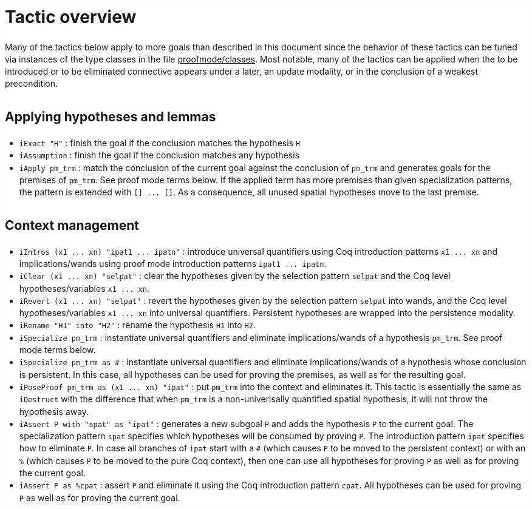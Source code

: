 Tactic overview
===============

Many of the tactics below apply to more goals than described in this document
since the behavior of these tactics can be tuned via instances of the type
classes in the file [proofmode/classes](proofmode/classes.v). Most notable, many
of the tactics can be applied when the to be introduced or to be eliminated
connective appears under a later, an update modality, or in the conclusion of a
weakest precondition.

Applying hypotheses and lemmas
------------------------------

- `iExact "H"`  : finish the goal if the conclusion matches the hypothesis `H`
- `iAssumption` : finish the goal if the conclusion matches any hypothesis
- `iApply pm_trm` : match the conclusion of the current goal against the
  conclusion of `pm_trm` and generates goals for the premises of `pm_trm`. See
  proof mode terms below.
  If the applied term has more premises than given specialization patterns, the
  pattern is extended with `[] ... []`.  As a consequence, all unused spatial
  hypotheses move to the last premise.

Context management
------------------

- `iIntros (x1 ... xn) "ipat1 ... ipatn"` : introduce universal quantifiers
  using Coq introduction patterns `x1 ... xn` and implications/wands using proof
  mode introduction patterns `ipat1 ... ipatn`.
- `iClear (x1 ... xn) "selpat"` : clear the hypotheses given by the selection
  pattern `selpat` and the Coq level hypotheses/variables `x1 ... xn`.
- `iRevert (x1 ... xn) "selpat"` : revert the hypotheses given by the selection
  pattern `selpat` into wands, and the Coq level hypotheses/variables
  `x1 ... xn` into universal quantifiers. Persistent hypotheses are wrapped into
  the persistence modality.
- `iRename "H1" into "H2"` : rename the hypothesis `H1` into `H2`.
- `iSpecialize pm_trm` : instantiate universal quantifiers and eliminate
  implications/wands of a hypothesis `pm_trm`. See proof mode terms below.
- `iSpecialize pm_trm as #` : instantiate universal quantifiers and eliminate
  implications/wands of a hypothesis whose conclusion is persistent. In this
  case, all hypotheses can be used for proving the premises, as well as for
  the resulting goal.
- `iPoseProof pm_trm as (x1 ... xn) "ipat"` : put `pm_trm` into the context and
  eliminates it. This tactic is essentially the same as `iDestruct` with the
  difference that when `pm_trm` is a non-univerisally quantified spatial
  hypothesis, it will not throw the hypothesis away.
- `iAssert P with "spat" as "ipat"` : generates a new subgoal `P` and adds the
  hypothesis `P` to the current goal. The specialization pattern `spat`
  specifies which hypotheses will be consumed by proving `P`. The introduction
  pattern `ipat` specifies how to eliminate `P`.
  In case all branches of `ipat` start with a `#` (which causes `P` to be moved
  to the persistent context) or with an `%` (which causes `P` to be moved to the
  pure Coq context), then one can use all hypotheses for proving `P` as well as
  for proving the current goal.
- `iAssert P as %cpat` : assert `P` and eliminate it using the Coq introduction
  pattern `cpat`. All hypotheses can be used for proving `P` as well as for
  proving the current goal.
